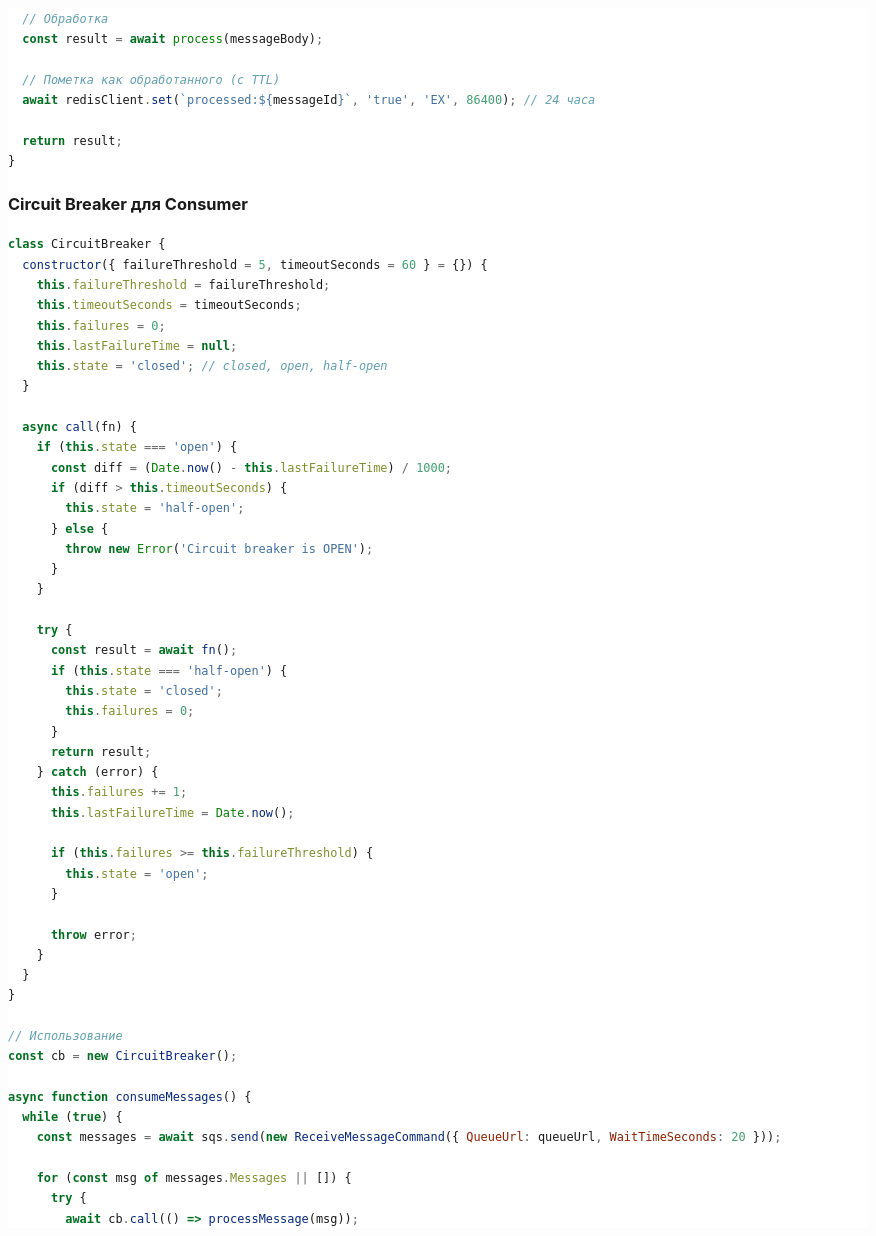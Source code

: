 ```javascript
  // Обработка
  const result = await process(messageBody);

  // Пометка как обработанного (с TTL)
  await redisClient.set(`processed:${messageId}`, 'true', 'EX', 86400); // 24 часа

  return result;
}
```

### Circuit Breaker для Consumer

```javascript
class CircuitBreaker {
  constructor({ failureThreshold = 5, timeoutSeconds = 60 } = {}) {
    this.failureThreshold = failureThreshold;
    this.timeoutSeconds = timeoutSeconds;
    this.failures = 0;
    this.lastFailureTime = null;
    this.state = 'closed'; // closed, open, half-open
  }

  async call(fn) {
    if (this.state === 'open') {
      const diff = (Date.now() - this.lastFailureTime) / 1000;
      if (diff > this.timeoutSeconds) {
        this.state = 'half-open';
      } else {
        throw new Error('Circuit breaker is OPEN');
      }
    }

    try {
      const result = await fn();
      if (this.state === 'half-open') {
        this.state = 'closed';
        this.failures = 0;
      }
      return result;
    } catch (error) {
      this.failures += 1;
      this.lastFailureTime = Date.now();

      if (this.failures >= this.failureThreshold) {
        this.state = 'open';
      }

      throw error;
    }
  }
}

// Использование
const cb = new CircuitBreaker();

async function consumeMessages() {
  while (true) {
    const messages = await sqs.send(new ReceiveMessageCommand({ QueueUrl: queueUrl, WaitTimeSeconds: 20 }));

    for (const msg of messages.Messages || []) {
      try {
        await cb.call(() => processMessage(msg));
```